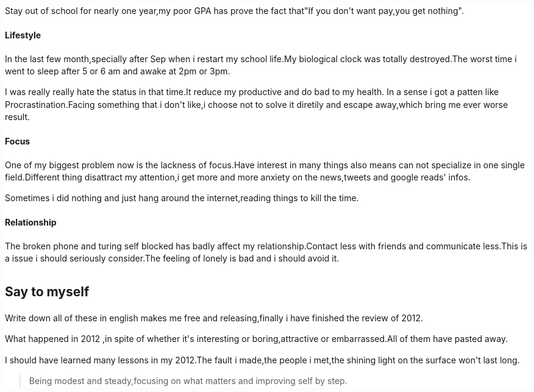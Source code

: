 Stay out of school for nearly one year,my poor GPA has prove the fact that"If you don't want pay,you get nothing".

#### Lifestyle

In the last few month,specially after Sep when i restart my school life.My biological clock was totally destroyed.The worst time i went to sleep after 5 or 6 am and awake at 2pm or 3pm.

I was really really hate the status in that time.It reduce my productive and do bad to my health. In a sense i got a patten like Procrastination.Facing something that i don't like,i choose not to solve it diretily and escape away,which bring me ever worse result.

#### Focus

One of my biggest problem now is the lackness of focus.Have interest in many things also means can not specialize in one single field.Different thing disattract my attention,i get more and more anxiety on the news,tweets and google reads' infos.

Sometimes i did nothing and just hang around the internet,reading things to kill the time.

#### Relationship

The broken phone and turing self blocked has badly affect my relationship.Contact less with friends and communicate less.This is a issue i should seriously consider.The feeling of lonely is bad and i should avoid it.

## Say to myself

Write down all of these in english makes me free and releasing,finally i have finished the review of 2012.

What happened in 2012 ,in spite of whether it's interesting or boring,attractive or embarrassed.All of them have pasted away.

I should have learned many lessons in my 2012.The fault i made,the people i met,the shining light on the surface won't last long.

> Being modest and steady,focusing on what matters and improving self by step.
